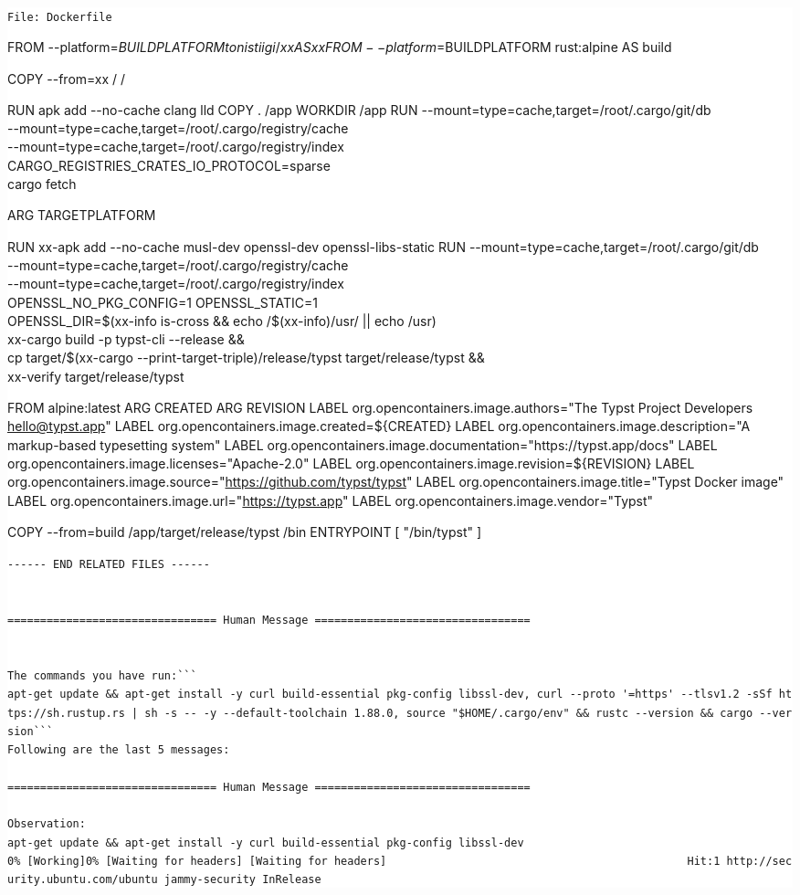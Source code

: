 [^1]: This list only includes contributions for our open-source work that exceed
    or are expected to exceed €10K.

[docs]: https://typst.app/docs/
[app]: https://typst.app/
[discord]: https://discord.gg/2uDybryKPe
[forum]: https://forum.typst.app/
[universe]: https://typst.app/universe/
[tutorial]: https://typst.app/docs/tutorial/
[show]: https://typst.app/docs/reference/styling/#show-rules
[math]: https://typst.app/docs/reference/math/
[syntax]: https://typst.app/docs/reference/syntax/
[scripting]: https://typst.app/docs/reference/scripting/
[rust]: https://rustup.rs/
[releases]: https://github.com/typst/typst/releases/
[repology]: https://repology.org/project/typst/versions
[contact]: https://typst.app/contact
[architecture]: https://github.com/typst/typst/blob/main/docs/dev/architecture.md
[contributing]: https://github.com/typst/typst/blob/main/CONTRIBUTING.md
[packages]: https://github.com/typst/packages/
[`comemo`]: https://github.com/typst/comemo/
[snap]: https://snapcraft.io/typst
[GitHub sponsors]: https://github.com/sponsors/typst/

```
File: Dockerfile
```
FROM --platform=$BUILDPLATFORM tonistiigi/xx AS xx
FROM --platform=$BUILDPLATFORM rust:alpine AS build

COPY --from=xx / /

RUN apk add --no-cache clang lld
COPY . /app
WORKDIR /app
RUN --mount=type=cache,target=/root/.cargo/git/db \
    --mount=type=cache,target=/root/.cargo/registry/cache \
    --mount=type=cache,target=/root/.cargo/registry/index \
    CARGO_REGISTRIES_CRATES_IO_PROTOCOL=sparse \
    cargo fetch

ARG TARGETPLATFORM

RUN xx-apk add --no-cache musl-dev openssl-dev openssl-libs-static
RUN --mount=type=cache,target=/root/.cargo/git/db \
    --mount=type=cache,target=/root/.cargo/registry/cache \
    --mount=type=cache,target=/root/.cargo/registry/index \
    OPENSSL_NO_PKG_CONFIG=1 OPENSSL_STATIC=1 \
    OPENSSL_DIR=$(xx-info is-cross && echo /$(xx-info)/usr/ || echo /usr) \
    xx-cargo build -p typst-cli --release && \
    cp target/$(xx-cargo --print-target-triple)/release/typst target/release/typst && \
    xx-verify target/release/typst

FROM alpine:latest
ARG CREATED
ARG REVISION
LABEL org.opencontainers.image.authors="The Typst Project Developers <hello@typst.app>"
LABEL org.opencontainers.image.created=${CREATED}
LABEL org.opencontainers.image.description="A markup-based typesetting system"
LABEL org.opencontainers.image.documentation="https://typst.app/docs"
LABEL org.opencontainers.image.licenses="Apache-2.0"
LABEL org.opencontainers.image.revision=${REVISION}
LABEL org.opencontainers.image.source="https://github.com/typst/typst"
LABEL org.opencontainers.image.title="Typst Docker image"
LABEL org.opencontainers.image.url="https://typst.app"
LABEL org.opencontainers.image.vendor="Typst"

COPY --from=build  /app/target/release/typst /bin
ENTRYPOINT [ "/bin/typst" ]

```
------ END RELATED FILES ------


================================ Human Message =================================


The commands you have run:```
apt-get update && apt-get install -y curl build-essential pkg-config libssl-dev, curl --proto '=https' --tlsv1.2 -sSf https://sh.rustup.rs | sh -s -- -y --default-toolchain 1.88.0, source "$HOME/.cargo/env" && rustc --version && cargo --version```
Following are the last 5 messages:

================================ Human Message =================================

Observation:
apt-get update && apt-get install -y curl build-essential pkg-config libssl-dev
0% [Working]0% [Waiting for headers] [Waiting for headers]                                              Hit:1 http://security.ubuntu.com/ubuntu jammy-security InRelease
```